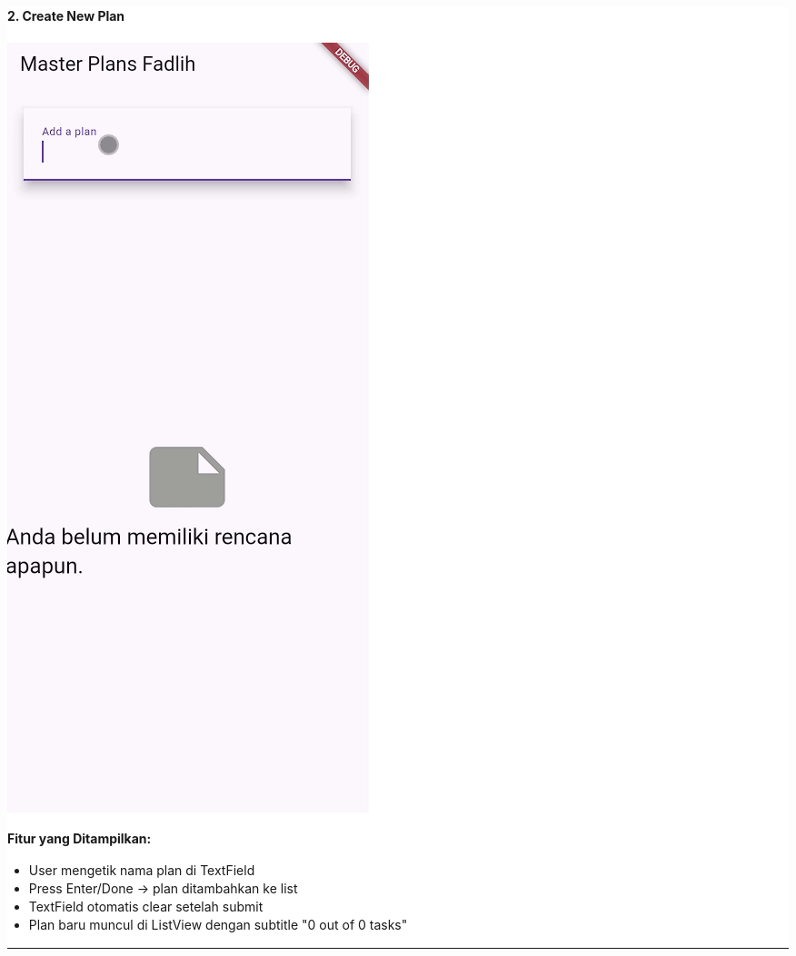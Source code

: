 
#### 2. Create New Plan
![Create Plan](./img/praktikum3_create_plan.gif)

**Fitur yang Ditampilkan:**
- User mengetik nama plan di TextField
- Press Enter/Done → plan ditambahkan ke list
- TextField otomatis clear setelah submit
- Plan baru muncul di ListView dengan subtitle "0 out of 0 tasks"

---